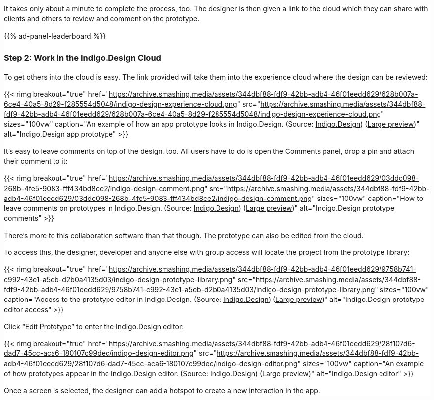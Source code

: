 <p>It takes only about a minute to complete the process, too. The designer is then given a link to the cloud which they can share with clients and others to review and comment on the prototype.</p>

{{% ad-panel-leaderboard %}}

### Step 2: Work in the Indigo.Design Cloud

<p>To get others into the cloud is easy. The link provided will take them into the experience cloud where the design can be reviewed:</p>

{{< rimg breakout="true" href="https://archive.smashing.media/assets/344dbf88-fdf9-42bb-adb4-46f01eedd629/628b007a-6ce4-40a5-8d29-f285554d5048/indigo-design-experience-cloud.png" src="https://archive.smashing.media/assets/344dbf88-fdf9-42bb-adb4-46f01eedd629/628b007a-6ce4-40a5-8d29-f285554d5048/indigo-design-experience-cloud.png" sizes="100vw" caption="An example of how an app prototype looks in Indigo.Design. (Source: <a href='https://bit.ly/smspindigodesign'>Indigo.Design</a>) (<a href='https://archive.smashing.media/assets/344dbf88-fdf9-42bb-adb4-46f01eedd629/628b007a-6ce4-40a5-8d29-f285554d5048/indigo-design-experience-cloud.png'>Large preview</a>)" alt="Indigo.Design app prototype" >}}

<p>It’s easy to leave comments on top of the design, too. All users have to do is open the Comments panel, drop a pin and attach their comment to it:</p>

{{< rimg breakout="true" href="https://archive.smashing.media/assets/344dbf88-fdf9-42bb-adb4-46f01eedd629/03ddc098-268b-4fe5-9083-fff434bd8ce2/indigo-design-comment.png" src="https://archive.smashing.media/assets/344dbf88-fdf9-42bb-adb4-46f01eedd629/03ddc098-268b-4fe5-9083-fff434bd8ce2/indigo-design-comment.png" sizes="100vw" caption="How to leave comments on prototypes in Indigo.Design. (Source: <a href='https://bit.ly/smspindigodesign'>Indigo.Design</a>) (<a href='https://archive.smashing.media/assets/344dbf88-fdf9-42bb-adb4-46f01eedd629/03ddc098-268b-4fe5-9083-fff434bd8ce2/indigo-design-comment.png'>Large preview</a>)" alt="Indigo.Design prototype comments" >}}

<p>There’s more to this collaboration software than that though. The prototype can also be edited from the cloud.</p>

<p>To access this, the designer, developer and anyone else with group access will locate the project from the prototype library:</p>

{{< rimg breakout="true" href="https://archive.smashing.media/assets/344dbf88-fdf9-42bb-adb4-46f01eedd629/9758b741-c992-43e1-a5eb-d2b0a4135d03/indigo-design-prototype-library.png" src="https://archive.smashing.media/assets/344dbf88-fdf9-42bb-adb4-46f01eedd629/9758b741-c992-43e1-a5eb-d2b0a4135d03/indigo-design-prototype-library.png" sizes="100vw" caption="Access to the prototype editor in Indigo.Design. (Source: <a href='https://bit.ly/smspindigodesign'>Indigo.Design</a>) (<a href='https://archive.smashing.media/assets/344dbf88-fdf9-42bb-adb4-46f01eedd629/9758b741-c992-43e1-a5eb-d2b0a4135d03/indigo-design-prototype-library.png'>Large preview</a>)" alt="Indigo.Design prototype editor access" >}}

<p>Click “Edit Prototype” to enter the Indigo.Design editor:</p>

{{< rimg breakout="true" href="https://archive.smashing.media/assets/344dbf88-fdf9-42bb-adb4-46f01eedd629/28f107d6-dad7-45cc-aca6-180107c99dec/indigo-design-editor.png" src="https://archive.smashing.media/assets/344dbf88-fdf9-42bb-adb4-46f01eedd629/28f107d6-dad7-45cc-aca6-180107c99dec/indigo-design-editor.png" sizes="100vw" caption="An example of how prototypes appear in the Indigo.Design editor. (Source: <a href='https://bit.ly/smspindigodesign'>Indigo.Design</a>) (<a href='https://archive.smashing.media/assets/344dbf88-fdf9-42bb-adb4-46f01eedd629/28f107d6-dad7-45cc-aca6-180107c99dec/indigo-design-editor.png'>Large preview</a>)" alt="Indigo.Design editor" >}}

<p>Once a screen is selected, the designer can add a hotspot to create a new interaction in the app.</p>
